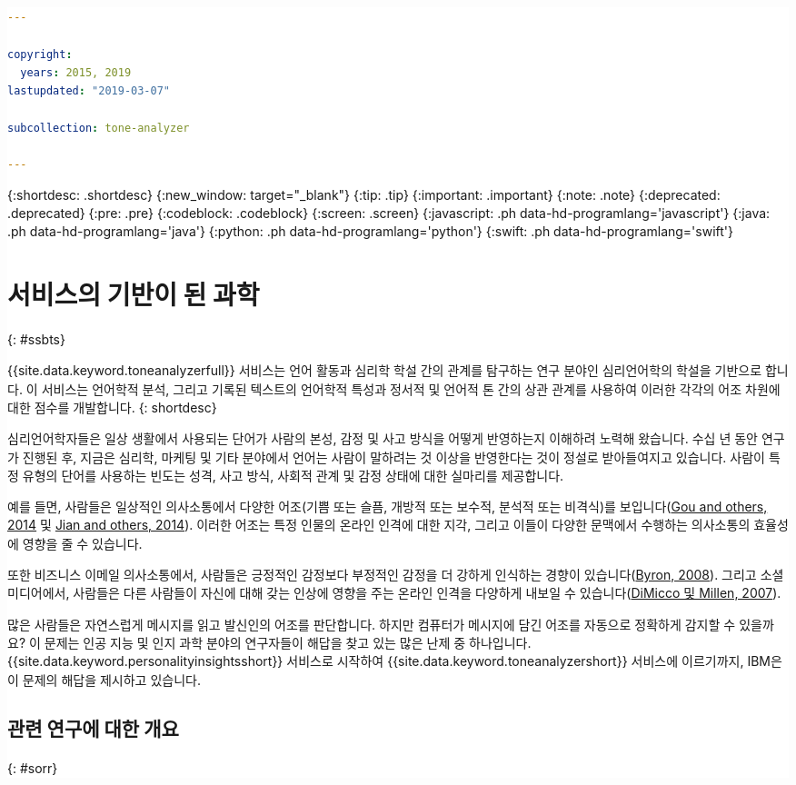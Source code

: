 ```yaml
---

copyright:
  years: 2015, 2019
lastupdated: "2019-03-07"

subcollection: tone-analyzer

---
```


{:shortdesc: .shortdesc}
{:new_window: target="_blank"}
{:tip: .tip}
{:important: .important}
{:note: .note}
{:deprecated: .deprecated}
{:pre: .pre}
{:codeblock: .codeblock}
{:screen: .screen}
{:javascript: .ph data-hd-programlang='javascript'}
{:java: .ph data-hd-programlang='java'}
{:python: .ph data-hd-programlang='python'}
{:swift: .ph data-hd-programlang='swift'}

# 서비스의 기반이 된 과학
{: #ssbts}

{{site.data.keyword.toneanalyzerfull}} 서비스는 언어 활동과 심리학 학설 간의 관계를 탐구하는 연구 분야인 심리언어학의 학설을 기반으로 합니다. 이 서비스는 언어학적 분석, 그리고 기록된 텍스트의 언어학적 특성과 정서적 및 언어적 톤 간의 상관 관계를 사용하여 이러한 각각의 어조 차원에 대한 점수를 개발합니다.
{: shortdesc}

심리언어학자들은 일상 생활에서 사용되는 단어가 사람의 본성, 감정 및 사고 방식을 어떻게 반영하는지 이해하려 노력해 왔습니다. 수십 년 동안 연구가 진행된 후, 지금은 심리학, 마케팅 및 기타 분야에서 언어는 사람이 말하려는 것 이상을 반영한다는 것이 정설로 받아들여지고 있습니다. 사람이 특정 유형의 단어를 사용하는 빈도는 성격, 사고 방식, 사회적 관계 및 감정 상태에 대한 실마리를 제공합니다. 

예를 들면, 사람들은 일상적인 의사소통에서 다양한 어조(기쁨 또는 슬픔, 개방적 또는 보수적, 분석적 또는 비격식)를 보입니다([Gou and others, 2014](/docs/services/tone-analyzer?topic=tone-analyzer-references#bib-gou) 및 [Jian and others, 2014](/docs/services/tone-analyzer?topic=tone-analyzer-references#bib-jian)). 이러한 어조는 특정 인물의 온라인 인격에 대한 지각, 그리고 이들이 다양한 문맥에서 수행하는 의사소통의 효율성에 영향을 줄 수 있습니다.

또한 비즈니스 이메일 의사소통에서, 사람들은 긍정적인 감정보다 부정적인 감정을 더 강하게 인식하는 경향이 있습니다([Byron, 2008](/docs/services/tone-analyzer?topic=tone-analyzer-references#bib-byron)). 그리고 소셜 미디어에서, 사람들은 다른 사람들이 자신에 대해 갖는 인상에 영향을 주는 온라인 인격을 다양하게 내보일 수 있습니다([DiMicco 및 Millen, 2007](/docs/services/tone-analyzer?topic=tone-analyzer-references#bib-dimicco)). 

많은 사람들은 자연스럽게 메시지를 읽고 발신인의 어조를 판단합니다. 하지만 컴퓨터가 메시지에 담긴 어조를 자동으로 정확하게 감지할 수 있을까요? 이 문제는 인공 지능 및 인지 과학 분야의 연구자들이 해답을 찾고 있는 많은 난제 중 하나입니다. {{site.data.keyword.personalityinsightsshort}} 서비스로 시작하여 {{site.data.keyword.toneanalyzershort}} 서비스에 이르기까지, IBM은 이 문제의 해답을 제시하고 있습니다. 

## 관련 연구에 대한 개요
{: #sorr}
